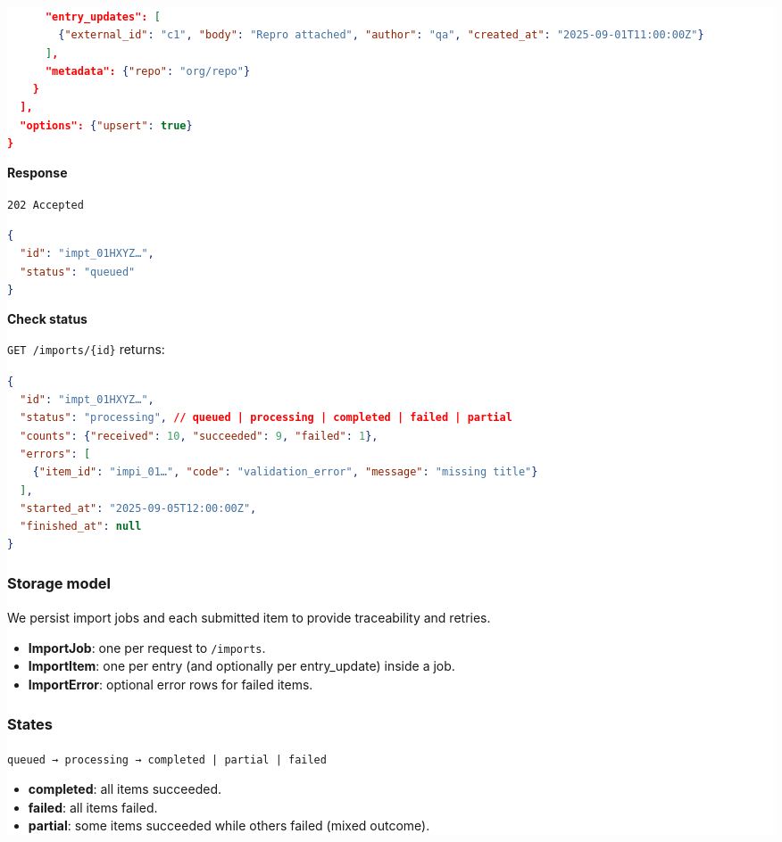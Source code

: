 ```json
      "entry_updates": [
        {"external_id": "c1", "body": "Repro attached", "author": "qa", "created_at": "2025-09-01T11:00:00Z"}
      ],
      "metadata": {"repo": "org/repo"}
    }
  ],
  "options": {"upsert": true}
}
```

**Response**

`202 Accepted`

```json
{
  "id": "impt_01HXYZ…",
  "status": "queued"
}
```

**Check status**

`GET /imports/{id}` returns:

```json
{
  "id": "impt_01HXYZ…",
  "status": "processing", // queued | processing | completed | failed | partial
  "counts": {"received": 10, "succeeded": 9, "failed": 1},
  "errors": [
    {"item_id": "impi_01…", "code": "validation_error", "message": "missing title"}
  ],
  "started_at": "2025-09-05T12:00:00Z",
  "finished_at": null
}
```

### Storage model

We persist import jobs and each submitted item to provide traceability and retries.

- **ImportJob**: one per request to `/imports`.
- **ImportItem**: one per entry (and optionally per entry_update) inside a job.
- **ImportError**: optional error rows for failed items.

### States

`queued → processing → completed | partial | failed`

- **completed**: all items succeeded.
- **failed**: all items failed.
- **partial**: some items succeeded while others failed (mixed outcome).

